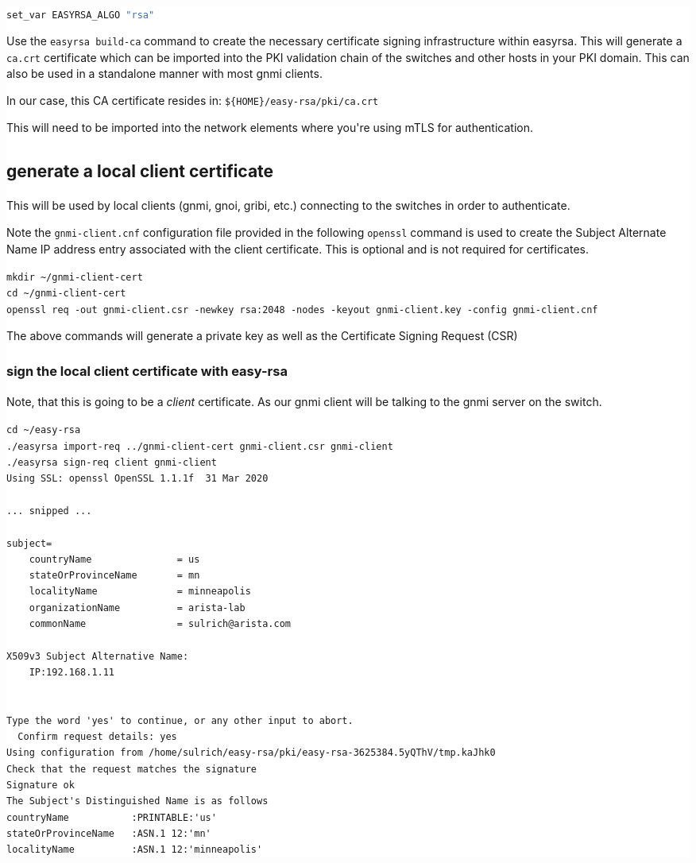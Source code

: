 ```bash
set_var EASYRSA_ALGO "rsa"
```

Use the `easyrsa build-ca` command to create the necessary certificate signing infrastructure within easyrsa.  This will
generate a `ca.crt` certificate which can be imported into the PKI validation chain of the switches and other hosts in
your PKI domain.  This can also be used in a standalone manner with most gnmi clients.

In our case, this CA certificate resides in: `${HOME}/easy-rsa/pki/ca.crt`

This will need to be imported into the network elements where you're using mTLS for authentication.

## generate a local client certificate

This will be used by local clients (gnmi, gnoi, gribi, etc.) connecting to the switches in order to authenticate.

Note the `gnmi-client.cnf` configuration file provided in the following `openssl` command is used to create the Subject
Alternate Name IP address entry associated with the client certificate.  This is optional and is not required for
certificates.

```text
mkdir ~/gnmi-client-cert
cd ~/gnmi-client-cert
openssl req -out gnmi-client.csr -newkey rsa:2048 -nodes -keyout gnmi-client.key -config gnmi-client.cnf
```

The above commands will generate a private key as well as the Certificate Signing Request (CSR)

### sign the local client certificate with easy-rsa

Note, that this is going to be a _client_ certificate.  As our gnmi client will be talking to the gnmi server on the
switch.

```text
cd ~/easy-rsa
./easyrsa import-req ../gnmi-client-cert gnmi-client.csr gnmi-client
./easyrsa sign-req client gnmi-client
Using SSL: openssl OpenSSL 1.1.1f  31 Mar 2020

... snipped ...

subject=
    countryName               = us
    stateOrProvinceName       = mn
    localityName              = minneapolis
    organizationName          = arista-lab
    commonName                = sulrich@arista.com

X509v3 Subject Alternative Name:
    IP:192.168.1.11


Type the word 'yes' to continue, or any other input to abort.
  Confirm request details: yes
Using configuration from /home/sulrich/easy-rsa/pki/easy-rsa-3625384.5yQThV/tmp.kaJhk0
Check that the request matches the signature
Signature ok
The Subject's Distinguished Name is as follows
countryName           :PRINTABLE:'us'
stateOrProvinceName   :ASN.1 12:'mn'
localityName          :ASN.1 12:'minneapolis'
```